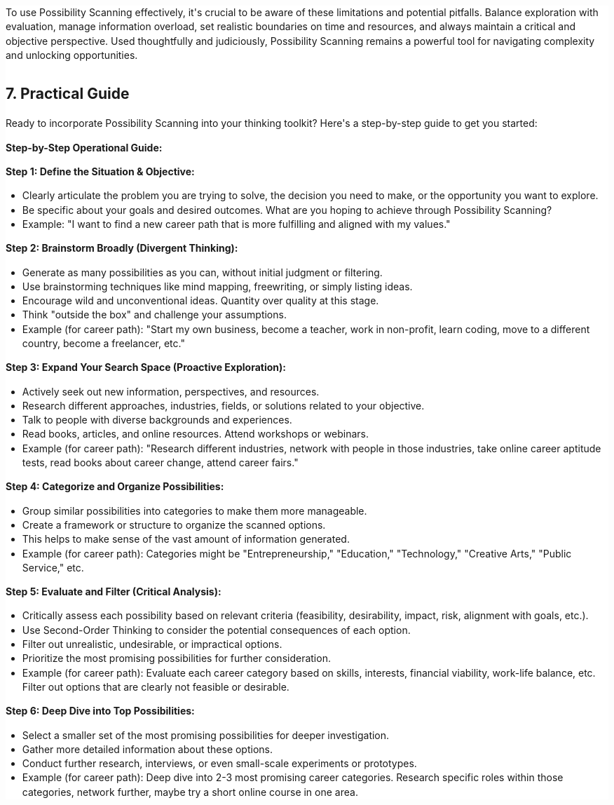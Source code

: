 To use Possibility Scanning effectively, it's crucial to be aware of these limitations and potential pitfalls.  Balance exploration with evaluation, manage information overload, set realistic boundaries on time and resources, and always maintain a critical and objective perspective.  Used thoughtfully and judiciously, Possibility Scanning remains a powerful tool for navigating complexity and unlocking opportunities.

## 7. Practical Guide

Ready to incorporate Possibility Scanning into your thinking toolkit? Here's a step-by-step guide to get you started:

**Step-by-Step Operational Guide:**

**Step 1: Define the Situation & Objective:**
* Clearly articulate the problem you are trying to solve, the decision you need to make, or the opportunity you want to explore.
* Be specific about your goals and desired outcomes. What are you hoping to achieve through Possibility Scanning?
* Example: "I want to find a new career path that is more fulfilling and aligned with my values."

**Step 2: Brainstorm Broadly (Divergent Thinking):**
* Generate as many possibilities as you can, without initial judgment or filtering.
* Use brainstorming techniques like mind mapping, freewriting, or simply listing ideas.
* Encourage wild and unconventional ideas. Quantity over quality at this stage.
* Think "outside the box" and challenge your assumptions.
* Example (for career path): "Start my own business, become a teacher, work in non-profit, learn coding, move to a different country, become a freelancer, etc."

**Step 3: Expand Your Search Space (Proactive Exploration):**
* Actively seek out new information, perspectives, and resources.
* Research different approaches, industries, fields, or solutions related to your objective.
* Talk to people with diverse backgrounds and experiences.
* Read books, articles, and online resources. Attend workshops or webinars.
* Example (for career path): "Research different industries, network with people in those industries, take online career aptitude tests, read books about career change, attend career fairs."

**Step 4: Categorize and Organize Possibilities:**
* Group similar possibilities into categories to make them more manageable.
* Create a framework or structure to organize the scanned options.
* This helps to make sense of the vast amount of information generated.
* Example (for career path): Categories might be "Entrepreneurship," "Education," "Technology," "Creative Arts," "Public Service," etc.

**Step 5: Evaluate and Filter (Critical Analysis):**
* Critically assess each possibility based on relevant criteria (feasibility, desirability, impact, risk, alignment with goals, etc.).
* Use Second-Order Thinking to consider the potential consequences of each option.
* Filter out unrealistic, undesirable, or impractical options.
* Prioritize the most promising possibilities for further consideration.
* Example (for career path): Evaluate each career category based on skills, interests, financial viability, work-life balance, etc. Filter out options that are clearly not feasible or desirable.

**Step 6: Deep Dive into Top Possibilities:**
* Select a smaller set of the most promising possibilities for deeper investigation.
* Gather more detailed information about these options.
* Conduct further research, interviews, or even small-scale experiments or prototypes.
* Example (for career path): Deep dive into 2-3 most promising career categories. Research specific roles within those categories, network further, maybe try a short online course in one area.
